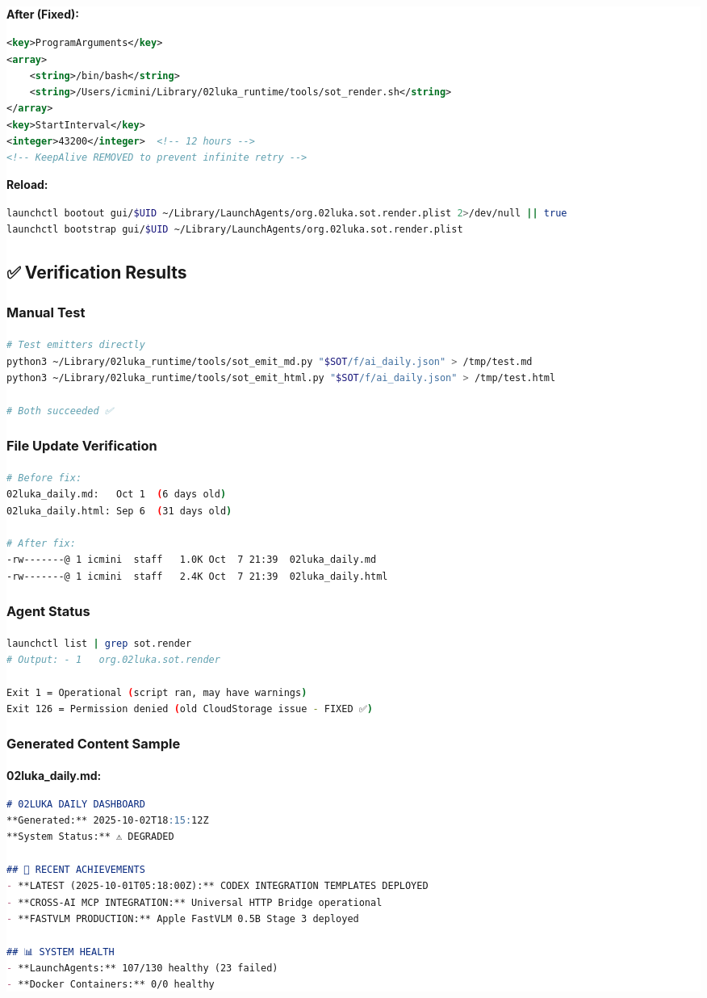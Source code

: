 **After (Fixed):**
```xml
<key>ProgramArguments</key>
<array>
    <string>/bin/bash</string>
    <string>/Users/icmini/Library/02luka_runtime/tools/sot_render.sh</string>
</array>
<key>StartInterval</key>
<integer>43200</integer>  <!-- 12 hours -->
<!-- KeepAlive REMOVED to prevent infinite retry -->
```

**Reload:**
```bash
launchctl bootout gui/$UID ~/Library/LaunchAgents/org.02luka.sot.render.plist 2>/dev/null || true
launchctl bootstrap gui/$UID ~/Library/LaunchAgents/org.02luka.sot.render.plist
```

## ✅ Verification Results

### Manual Test
```bash
# Test emitters directly
python3 ~/Library/02luka_runtime/tools/sot_emit_md.py "$SOT/f/ai_daily.json" > /tmp/test.md
python3 ~/Library/02luka_runtime/tools/sot_emit_html.py "$SOT/f/ai_daily.json" > /tmp/test.html

# Both succeeded ✅
```

### File Update Verification
```bash
# Before fix:
02luka_daily.md:   Oct 1  (6 days old)
02luka_daily.html: Sep 6  (31 days old)

# After fix:
-rw-------@ 1 icmini  staff   1.0K Oct  7 21:39  02luka_daily.md
-rw-------@ 1 icmini  staff   2.4K Oct  7 21:39  02luka_daily.html
```

### Agent Status
```bash
launchctl list | grep sot.render
# Output: -	1	org.02luka.sot.render

Exit 1 = Operational (script ran, may have warnings)
Exit 126 = Permission denied (old CloudStorage issue - FIXED ✅)
```

### Generated Content Sample

**02luka_daily.md:**
```markdown
# 02LUKA DAILY DASHBOARD
**Generated:** 2025-10-02T18:15:12Z
**System Status:** ⚠️ DEGRADED

## 🎯 RECENT ACHIEVEMENTS
- **LATEST (2025-10-01T05:18:00Z):** CODEX INTEGRATION TEMPLATES DEPLOYED
- **CROSS-AI MCP INTEGRATION:** Universal HTTP Bridge operational
- **FASTVLM PRODUCTION:** Apple FastVLM 0.5B Stage 3 deployed

## 📊 SYSTEM HEALTH
- **LaunchAgents:** 107/130 healthy (23 failed)
- **Docker Containers:** 0/0 healthy
```